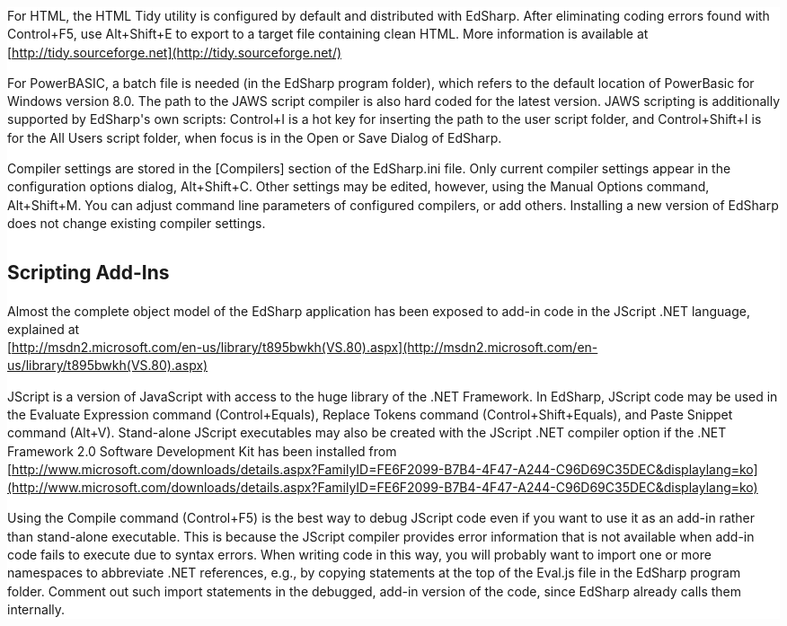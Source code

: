 For HTML, the HTML Tidy utility is configured by default and
distributed with EdSharp. After eliminating coding errors found
with Control+F5, use Alt+Shift+E to export to a target file
containing clean HTML. More information is available at  
[http://tidy.sourceforge.net](http://tidy.sourceforge.net/)

For PowerBASIC, a batch file is needed (in the EdSharp program
folder), which refers to the default location of PowerBasic for
Windows version 8.0. The path to the JAWS script compiler is also
hard coded for the latest version. JAWS scripting is additionally
supported by EdSharp's own scripts: Control+I is a hot key for
inserting the path to the user script folder, and Control+Shift+I
is for the All Users script folder, when focus is in the Open or
Save Dialog of EdSharp.

Compiler settings are stored in the [Compilers] section of the
EdSharp.ini file. Only current compiler settings appear in the
configuration options dialog, Alt+Shift+C. Other settings may be
edited, however, using the Manual Options command, Alt+Shift+M. You
can adjust command line parameters of configured compilers, or add
others. Installing a new version of EdSharp does not change
existing compiler settings.

## Scripting Add-Ins

Almost the complete object model of the EdSharp application has
been exposed to add-in code in the JScript .NET language, explained
at  
[http://msdn2.microsoft.com/en-us/library/t895bwkh(VS.80).aspx](http://msdn2.microsoft.com/en-us/library/t895bwkh(VS.80).aspx)

JScript is a version of JavaScript with access to the huge library
of the .NET Framework. In EdSharp, JScript code may be used in the
Evaluate Expression command (Control+Equals), Replace Tokens
command (Control+Shift+Equals), and Paste Snippet command (Alt+V).
Stand-alone JScript executables may also be created with the
JScript .NET compiler option if the .NET Framework 2.0 Software
Development Kit has been installed from  
[http://www.microsoft.com/downloads/details.aspx?FamilyID=FE6F2099-B7B4-4F47-A244-C96D69C35DEC&displaylang=ko](http://www.microsoft.com/downloads/details.aspx?FamilyID=FE6F2099-B7B4-4F47-A244-C96D69C35DEC&displaylang=ko)

Using the Compile command (Control+F5) is the best way to debug
JScript code even if you want to use it as an add-in rather than
stand-alone executable. This is because the JScript compiler
provides error information that is not available when add-in code
fails to execute due to syntax errors. When writing code in this
way, you will probably want to import one or more namespaces to
abbreviate .NET references, e.g., by copying statements at the top
of the Eval.js file in the EdSharp program folder. Comment out such
import statements in the debugged, add-in version of the code,
since EdSharp already calls them internally.
